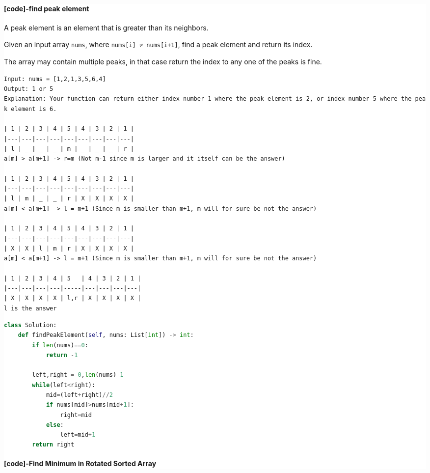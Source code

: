 #### [code]-find peak element

A peak element is an element that is greater than its neighbors.

Given an input array `nums`, where `nums[i] ≠ nums[i+1]`, find a peak element and return its index.

The array may contain multiple peaks, in that case return the index to any one of the peaks is fine.

```
Input: nums = [1,2,1,3,5,6,4]
Output: 1 or 5 
Explanation: Your function can return either index number 1 where the peak element is 2, or index number 5 where the peak element is 6.

| 1 | 2 | 3 | 4 | 5 | 4 | 3 | 2 | 1 |
|---|---|---|---|---|---|---|---|---|
| l | _ | _ | _ | m | _ | _ | _ | r |
a[m] > a[m+1] -> r=m (Not m-1 since m is larger and it itself can be the answer)

| 1 | 2 | 3 | 4 | 5 | 4 | 3 | 2 | 1 |
|---|---|---|---|---|---|---|---|---|
| l | m | _ | _ | r | X | X | X | X |
a[m] < a[m+1] -> l = m+1 (Since m is smaller than m+1, m will for sure be not the answer)

| 1 | 2 | 3 | 4 | 5 | 4 | 3 | 2 | 1 |
|---|---|---|---|---|---|---|---|---|
| X | X | l | m | r | X | X | X | X |
a[m] < a[m+1] -> l = m+1 (Since m is smaller than m+1, m will for sure be not the answer)

| 1 | 2 | 3 | 4 | 5   | 4 | 3 | 2 | 1 |
|---|---|---|---|-----|---|---|---|---|
| X | X | X | X | l,r | X | X | X | X |
l is the answer
```

```python
class Solution:
    def findPeakElement(self, nums: List[int]) -> int:
        if len(nums)==0:
            return -1
        
        left,right = 0,len(nums)-1
        while(left<right):
            mid=(left+right)//2
            if nums[mid]>nums[mid+1]:
                right=mid
            else:
                left=mid+1
        return right
```

#### [code]-Find Minimum in Rotated Sorted Array
